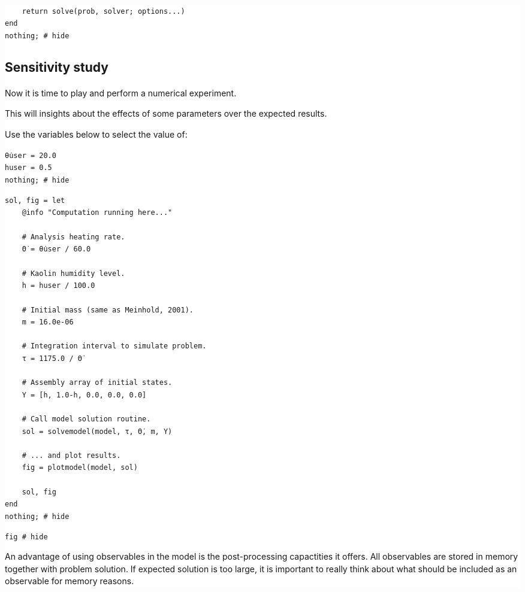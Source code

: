 ```@example tutorial
    return solve(prob, solver; options...)
end
nothing; # hide
```

## Sensitivity study


Now it is time to play and perform a numerical experiment.

This will insights about the effects of some parameters over the expected results.

Use the variables below to select the value of:

```@example tutorial
θ̇user = 20.0
huser = 0.5
nothing; # hide
```

```@example tutorial
sol, fig = let
    @info "Computation running here..."

    # Analysis heating rate.
    Θ̇ = θ̇user / 60.0

    # Kaolin humidity level.
    h = huser / 100.0

    # Initial mass (same as Meinhold, 2001).
    m = 16.0e-06

    # Integration interval to simulate problem.
    τ = 1175.0 / Θ̇

    # Assembly array of initial states.
    Y = [h, 1.0-h, 0.0, 0.0, 0.0]

    # Call model solution routine.
    sol = solvemodel(model, τ, Θ̇, m, Y)

    # ... and plot results.
    fig = plotmodel(model, sol)

    sol, fig
end
nothing; # hide
```

```@example tutorial
fig # hide
```

An advantage of using observables in the model is the post-processing capactities it offers. All observables are stored in memory together with problem solution. If expected solution is too large, it is important to really think about what should be included as an observable for memory reasons.
